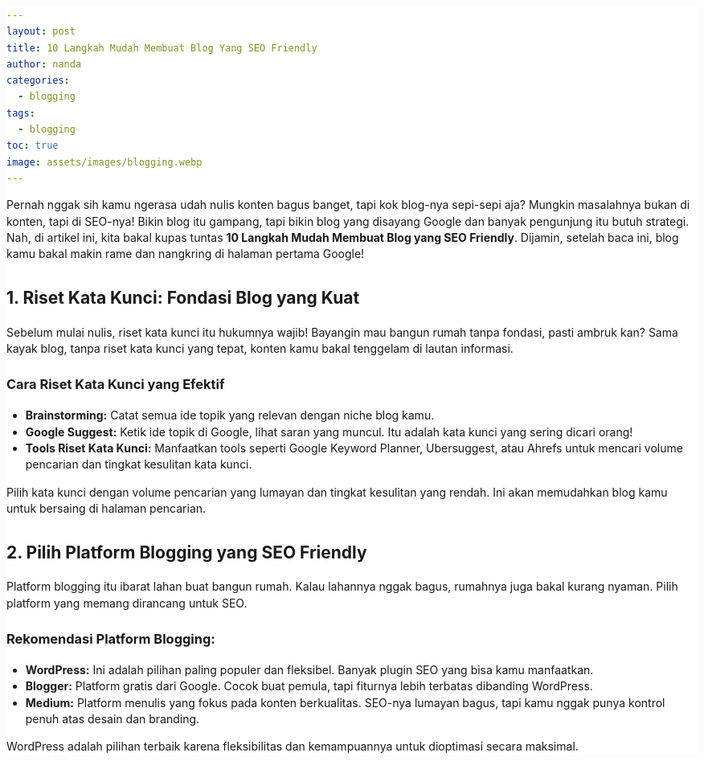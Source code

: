```yaml
---
layout: post
title: 10 Langkah Mudah Membuat Blog Yang SEO Friendly
author: nanda
categories:
  - blogging
tags:
  - blogging
toc: true
image: assets/images/blogging.webp
---
```



Pernah nggak sih kamu ngerasa udah nulis konten bagus banget, tapi kok blog-nya sepi-sepi aja? Mungkin masalahnya bukan di konten, tapi di SEO-nya! Bikin blog itu gampang, tapi bikin blog yang disayang Google dan banyak pengunjung itu butuh strategi. Nah, di artikel ini, kita bakal kupas tuntas **10 Langkah Mudah Membuat Blog yang SEO Friendly**. Dijamin, setelah baca ini, blog kamu bakal makin rame dan nangkring di halaman pertama Google!

## 1\. Riset Kata Kunci: Fondasi Blog yang Kuat

Sebelum mulai nulis, riset kata kunci itu hukumnya wajib! Bayangin mau bangun rumah tanpa fondasi, pasti ambruk kan? Sama kayak blog, tanpa riset kata kunci yang tepat, konten kamu bakal tenggelam di lautan informasi.

### Cara Riset Kata Kunci yang Efektif

- **Brainstorming:** Catat semua ide topik yang relevan dengan niche blog kamu.
- **Google Suggest:** Ketik ide topik di Google, lihat saran yang muncul. Itu adalah kata kunci yang sering dicari orang!
- **Tools Riset Kata Kunci:** Manfaatkan tools seperti Google Keyword Planner, Ubersuggest, atau Ahrefs untuk mencari volume pencarian dan tingkat kesulitan kata kunci.

Pilih kata kunci dengan volume pencarian yang lumayan dan tingkat kesulitan yang rendah. Ini akan memudahkan blog kamu untuk bersaing di halaman pencarian.

## 2\. Pilih Platform Blogging yang SEO Friendly

Platform blogging itu ibarat lahan buat bangun rumah. Kalau lahannya nggak bagus, rumahnya juga bakal kurang nyaman. Pilih platform yang memang dirancang untuk SEO.

### Rekomendasi Platform Blogging:

- **WordPress:** Ini adalah pilihan paling populer dan fleksibel. Banyak plugin SEO yang bisa kamu manfaatkan.
- **Blogger:** Platform gratis dari Google. Cocok buat pemula, tapi fiturnya lebih terbatas dibanding WordPress.
- **Medium:** Platform menulis yang fokus pada konten berkualitas. SEO-nya lumayan bagus, tapi kamu nggak punya kontrol penuh atas desain dan branding.

WordPress adalah pilihan terbaik karena fleksibilitas dan kemampuannya untuk dioptimasi secara maksimal.

